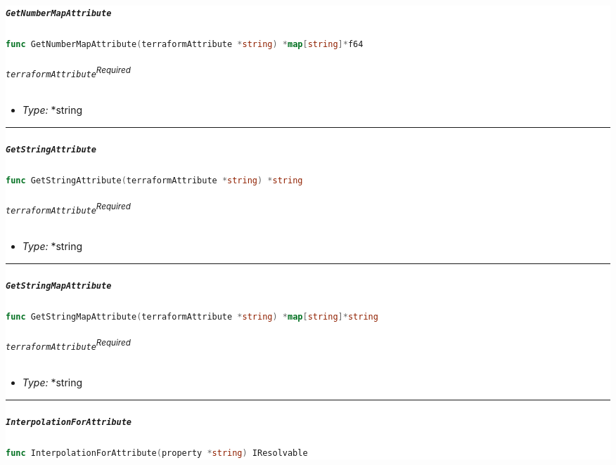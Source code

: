 
##### `GetNumberMapAttribute` <a name="GetNumberMapAttribute" id="@cdktf/provider-azuread.group.GroupDynamicMembershipOutputReference.getNumberMapAttribute"></a>

```go
func GetNumberMapAttribute(terraformAttribute *string) *map[string]*f64
```

###### `terraformAttribute`<sup>Required</sup> <a name="terraformAttribute" id="@cdktf/provider-azuread.group.GroupDynamicMembershipOutputReference.getNumberMapAttribute.parameter.terraformAttribute"></a>

- *Type:* *string

---

##### `GetStringAttribute` <a name="GetStringAttribute" id="@cdktf/provider-azuread.group.GroupDynamicMembershipOutputReference.getStringAttribute"></a>

```go
func GetStringAttribute(terraformAttribute *string) *string
```

###### `terraformAttribute`<sup>Required</sup> <a name="terraformAttribute" id="@cdktf/provider-azuread.group.GroupDynamicMembershipOutputReference.getStringAttribute.parameter.terraformAttribute"></a>

- *Type:* *string

---

##### `GetStringMapAttribute` <a name="GetStringMapAttribute" id="@cdktf/provider-azuread.group.GroupDynamicMembershipOutputReference.getStringMapAttribute"></a>

```go
func GetStringMapAttribute(terraformAttribute *string) *map[string]*string
```

###### `terraformAttribute`<sup>Required</sup> <a name="terraformAttribute" id="@cdktf/provider-azuread.group.GroupDynamicMembershipOutputReference.getStringMapAttribute.parameter.terraformAttribute"></a>

- *Type:* *string

---

##### `InterpolationForAttribute` <a name="InterpolationForAttribute" id="@cdktf/provider-azuread.group.GroupDynamicMembershipOutputReference.interpolationForAttribute"></a>

```go
func InterpolationForAttribute(property *string) IResolvable
```
